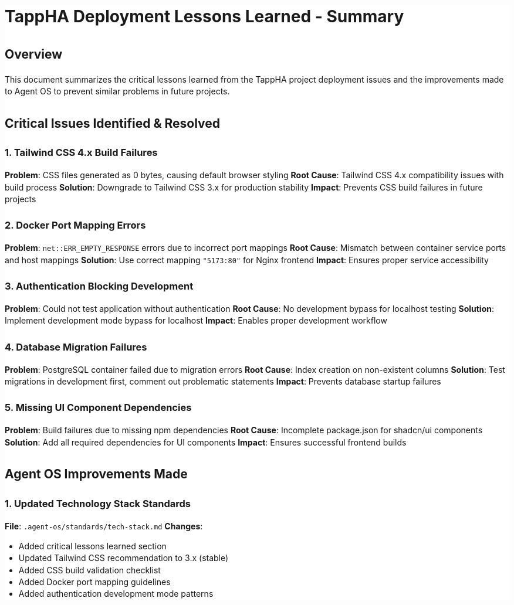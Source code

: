 # TappHA Deployment Lessons Learned - Summary

## Overview
This document summarizes the critical lessons learned from the TappHA project deployment issues and the improvements made to Agent OS to prevent similar problems in future projects.

## Critical Issues Identified & Resolved

### 1. Tailwind CSS 4.x Build Failures
**Problem**: CSS files generated as 0 bytes, causing default browser styling
**Root Cause**: Tailwind CSS 4.x compatibility issues with build process
**Solution**: Downgrade to Tailwind CSS 3.x for production stability
**Impact**: Prevents CSS build failures in future projects

### 2. Docker Port Mapping Errors
**Problem**: `net::ERR_EMPTY_RESPONSE` errors due to incorrect port mappings
**Root Cause**: Mismatch between container service ports and host mappings
**Solution**: Use correct mapping `"5173:80"` for Nginx frontend
**Impact**: Ensures proper service accessibility

### 3. Authentication Blocking Development
**Problem**: Could not test application without authentication
**Root Cause**: No development bypass for localhost testing
**Solution**: Implement development mode bypass for localhost
**Impact**: Enables proper development workflow

### 4. Database Migration Failures
**Problem**: PostgreSQL container failed due to migration errors
**Root Cause**: Index creation on non-existent columns
**Solution**: Test migrations in development first, comment out problematic statements
**Impact**: Prevents database startup failures

### 5. Missing UI Component Dependencies
**Problem**: Build failures due to missing npm dependencies
**Root Cause**: Incomplete package.json for shadcn/ui components
**Solution**: Add all required dependencies for UI components
**Impact**: Ensures successful frontend builds

## Agent OS Improvements Made

### 1. Updated Technology Stack Standards
**File**: `.agent-os/standards/tech-stack.md`
**Changes**:
- Added critical lessons learned section
- Updated Tailwind CSS recommendation to 3.x (stable)
- Added CSS build validation checklist
- Added Docker port mapping guidelines
- Added authentication development mode patterns
